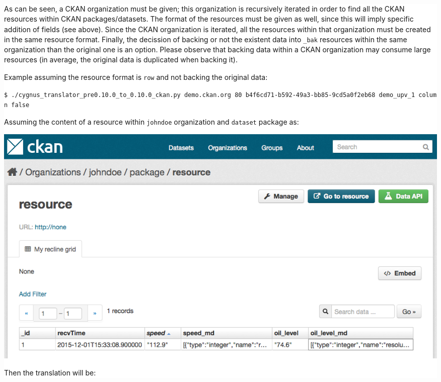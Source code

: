 As can be seen, a CKAN organization must be given; this organization is recursively iterated in order to find all the CKAN resources within CKAN packages/datasets. The format of the resources must be given as well, since this will imply specific addition of fields (see above). Since the CKAN organization is iterated, all the resources within that organization must be created in the same resource format. Finally, the decission of backing or not the existent data into `_bak` resources within the same organization than the original one is an option. Please observe that backing data within a CKAN organization may consume large resources (in average, the original data is duplicated when backing it).

Example assuming the resource format is `row` and not backing the original data:

```
$ ./cygnus_translator_pre0.10.0_to_0.10.0_ckan.py demo.ckan.org 80 b4f6cd71-b592-49a3-bb85-9cd5a0f2eb68 demo_upv_1 column false
```

Assuming the content of a resource within `johndoe` organization and `dataset` package as:

![](./ckan_translation_before.png)

Then the translation will be:
